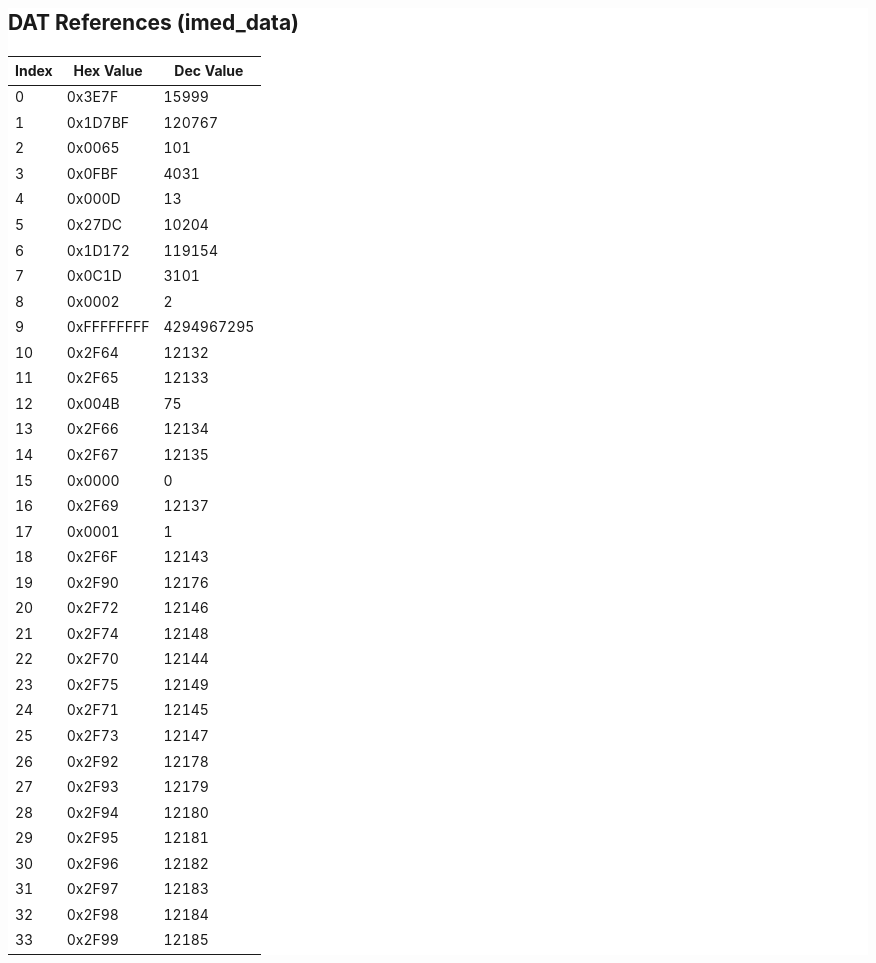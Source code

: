 ## DAT References (imed_data)

|   Index | Hex Value   |   Dec Value |
|---------|-------------|-------------|
|       0 | 0x3E7F      |       15999 |
|       1 | 0x1D7BF     |      120767 |
|       2 | 0x0065      |         101 |
|       3 | 0x0FBF      |        4031 |
|       4 | 0x000D      |          13 |
|       5 | 0x27DC      |       10204 |
|       6 | 0x1D172     |      119154 |
|       7 | 0x0C1D      |        3101 |
|       8 | 0x0002      |           2 |
|       9 | 0xFFFFFFFF  |  4294967295 |
|      10 | 0x2F64      |       12132 |
|      11 | 0x2F65      |       12133 |
|      12 | 0x004B      |          75 |
|      13 | 0x2F66      |       12134 |
|      14 | 0x2F67      |       12135 |
|      15 | 0x0000      |           0 |
|      16 | 0x2F69      |       12137 |
|      17 | 0x0001      |           1 |
|      18 | 0x2F6F      |       12143 |
|      19 | 0x2F90      |       12176 |
|      20 | 0x2F72      |       12146 |
|      21 | 0x2F74      |       12148 |
|      22 | 0x2F70      |       12144 |
|      23 | 0x2F75      |       12149 |
|      24 | 0x2F71      |       12145 |
|      25 | 0x2F73      |       12147 |
|      26 | 0x2F92      |       12178 |
|      27 | 0x2F93      |       12179 |
|      28 | 0x2F94      |       12180 |
|      29 | 0x2F95      |       12181 |
|      30 | 0x2F96      |       12182 |
|      31 | 0x2F97      |       12183 |
|      32 | 0x2F98      |       12184 |
|      33 | 0x2F99      |       12185 |